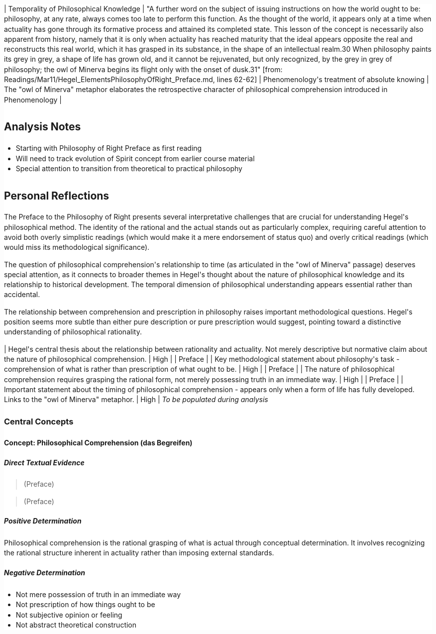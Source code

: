 | Temporality of Philosophical Knowledge | "A further word on the subject of issuing instructions on how the world ought to be: philosophy, at any rate, always comes too late to perform this function. As the thought of the world, it appears only at a time when actuality has gone through its formative process and attained its completed state. This lesson of the concept is necessarily also apparent from history, namely that it is only when actuality has reached maturity that the ideal appears opposite the real and reconstructs this real world, which it has grasped in its substance, in the shape of an intellectual realm.30 When philosophy paints its grey in grey, a shape of life has grown old, and it cannot be rejuvenated, but only recognized, by the grey in grey of philosophy; the owl of Minerva begins its flight only with the onset of dusk.31" [from: Readings/Mar11/Hegel_ElementsPhilosophyOfRight_Preface.md, lines 62-62] | Phenomenology's treatment of absolute knowing | The "owl of Minerva" metaphor elaborates the retrospective character of philosophical comprehension introduced in Phenomenology |

## Analysis Notes
- Starting with Philosophy of Right Preface as first reading
- Will need to track evolution of Spirit concept from earlier course material
- Special attention to transition from theoretical to practical philosophy

## Personal Reflections

The Preface to the Philosophy of Right presents several interpretative challenges that are crucial for understanding Hegel's philosophical method. The identity of the rational and the actual stands out as particularly complex, requiring careful attention to avoid both overly simplistic readings (which would make it a mere endorsement of status quo) and overly critical readings (which would miss its methodological significance).

The question of philosophical comprehension's relationship to time (as articulated in the "owl of Minerva" passage) deserves special attention, as it connects to broader themes in Hegel's thought about the nature of philosophical knowledge and its relationship to historical development. The temporal dimension of philosophical understanding appears essential rather than accidental.

The relationship between comprehension and prescription in philosophy raises important methodological questions. Hegel's position seems more subtle than either pure description or pure prescription would suggest, pointing toward a distinctive understanding of philosophical rationality.


 | Hegel's central thesis about the relationship between rationality and actuality. Not merely descriptive but normative claim about the nature of philosophical comprehension. | High |
| Preface |  | Key methodological statement about philosophy's task - comprehension of what is rather than prescription of what ought to be. | High |
| Preface |  | The nature of philosophical comprehension requires grasping the rational form, not merely possessing truth in an immediate way. | High |
| Preface |  | Important statement about the timing of philosophical comprehension - appears only when a form of life has fully developed. Links to the "owl of Minerva" metaphor. | High |
*To be populated during analysis*
### Central Concepts

#### Concept: Philosophical Comprehension (das Begreifen)

##### Direct Textual Evidence
>  (Preface)

>  (Preface)

##### Positive Determination
Philosophical comprehension is the rational grasping of what is actual through conceptual determination. It involves recognizing the rational structure inherent in actuality rather than imposing external standards.

##### Negative Determination
- Not mere possession of truth in an immediate way
- Not prescription of how things ought to be
- Not subjective opinion or feeling
- Not abstract theoretical construction
